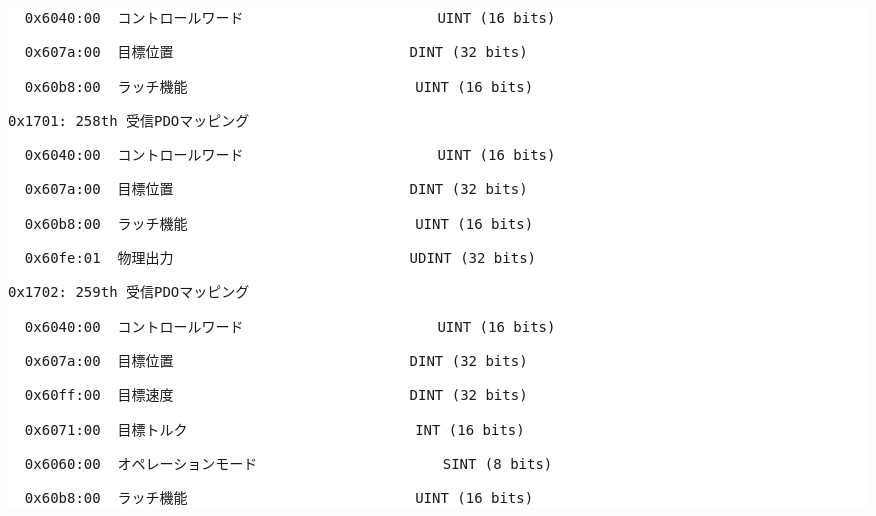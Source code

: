<td ><pre>  0x6040:00  コントロールワード                       UINT (16 bits)</pre></td>
</tr>
<tr class="rxpdo">
<td  colspan=2 align="left"></td>
<td ><pre>  0x607a:00  目標位置                            DINT (32 bits)</pre></td>
</tr>
<tr class="rxpdo">
<td  colspan=2 align="left"></td>
<td ><pre>  0x60b8:00  ラッチ機能                           UINT (16 bits)</pre></td>
</tr>
<tr class="rxpdo pdosection">
<td  colspan=3 align="left"><pre>0x1701: 258th 受信PDOマッピング</pre></td>
</tr>
<tr class="rxpdo">
<td  colspan=3 align="left"><pre>  0x6040:00  コントロールワード                       UINT (16 bits)</pre></td>
</tr>
<tr class="rxpdo">
<td  colspan=3 align="left"><pre>  0x607a:00  目標位置                            DINT (32 bits)</pre></td>
</tr>
<tr class="rxpdo">
<td  colspan=3 align="left"><pre>  0x60b8:00  ラッチ機能                           UINT (16 bits)</pre></td>
</tr>
<tr class="rxpdo">
<td  colspan=3 align="left"><pre>  0x60fe:01  物理出力                            UDINT (32 bits)</pre></td>
</tr>
<tr class="rxpdo pdosection">
<td ></td>
<td  colspan=2 align="left"><pre>0x1702: 259th 受信PDOマッピング</pre></td>
</tr>
<tr class="rxpdo">
<td ></td>
<td  colspan=2 align="left"><pre>  0x6040:00  コントロールワード                       UINT (16 bits)</pre></td>
</tr>
<tr class="rxpdo">
<td ></td>
<td  colspan=2 align="left"><pre>  0x607a:00  目標位置                            DINT (32 bits)</pre></td>
</tr>
<tr class="rxpdo">
<td ></td>
<td  colspan=2 align="left"><pre>  0x60ff:00  目標速度                            DINT (32 bits)</pre></td>
</tr>
<tr class="rxpdo">
<td ></td>
<td  colspan=2 align="left"><pre>  0x6071:00  目標トルク                           INT (16 bits)</pre></td>
</tr>
<tr class="rxpdo">
<td ></td>
<td  colspan=2 align="left"><pre>  0x6060:00  オペレーションモード                      SINT (8 bits)</pre></td>
</tr>
<tr class="rxpdo">
<td ></td>
<td  colspan=2 align="left"><pre>  0x60b8:00  ラッチ機能                           UINT (16 bits)</pre></td>
</tr>
<tr class="rxpdo">